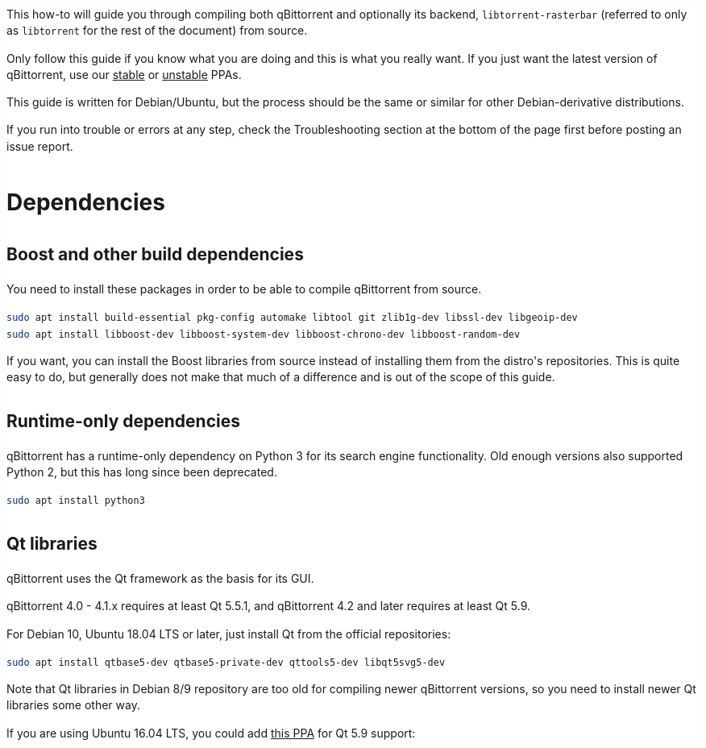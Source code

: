 This how-to will guide you through compiling both qBittorrent and optionally its backend, `libtorrent-rasterbar` (referred to only as `libtorrent` for the rest of the document) from source.

Only follow this guide if you know what you are doing and this is what you really want.
If you just want the latest version of qBittorrent, use our [stable](https://launchpad.net/~qbittorrent-team/+archive/ubuntu/) or [unstable](https://launchpad.net/~qbittorrent-team/+archive/ubuntu/qbittorrent-unstable) PPAs.

This guide is written for Debian/Ubuntu, but the process should be the same or similar for other Debian-derivative distributions.

If you run into trouble or errors at any step, check the Troubleshooting section at the bottom of the page first before posting an issue report.

# Dependencies

## Boost and other build dependencies

You need to install these packages in order to be able to compile qBittorrent from source.

```bash
sudo apt install build-essential pkg-config automake libtool git zlib1g-dev libssl-dev libgeoip-dev
sudo apt install libboost-dev libboost-system-dev libboost-chrono-dev libboost-random-dev
```

If you want, you can install the Boost libraries from source instead of installing them from the distro's repositories. This is quite easy to do, but generally does not make that much of a difference and is out of the scope of this guide.

## Runtime-only dependencies

qBittorrent has a runtime-only dependency on Python 3 for its search engine functionality. Old enough versions also supported Python 2, but this has long since been deprecated.

```bash
sudo apt install python3
```

## Qt libraries

qBittorrent uses the Qt framework as the basis for its GUI.

qBittorrent 4.0 - 4.1.x requires at least Qt 5.5.1, and qBittorrent 4.2 and later requires at least Qt 5.9.

For Debian 10, Ubuntu 18.04 LTS or later, just install Qt from the official repositories:

```bash
sudo apt install qtbase5-dev qtbase5-private-dev qttools5-dev libqt5svg5-dev
```

Note that Qt libraries in Debian 8/9 repository are too old for compiling newer qBittorrent versions, so you need to install newer Qt libraries some other way.

If you are using Ubuntu 16.04 LTS, you could add [this PPA](https://launchpad.net/~beineri/+archive/ubuntu/opt-qt597-xenial) for Qt 5.9 support:
